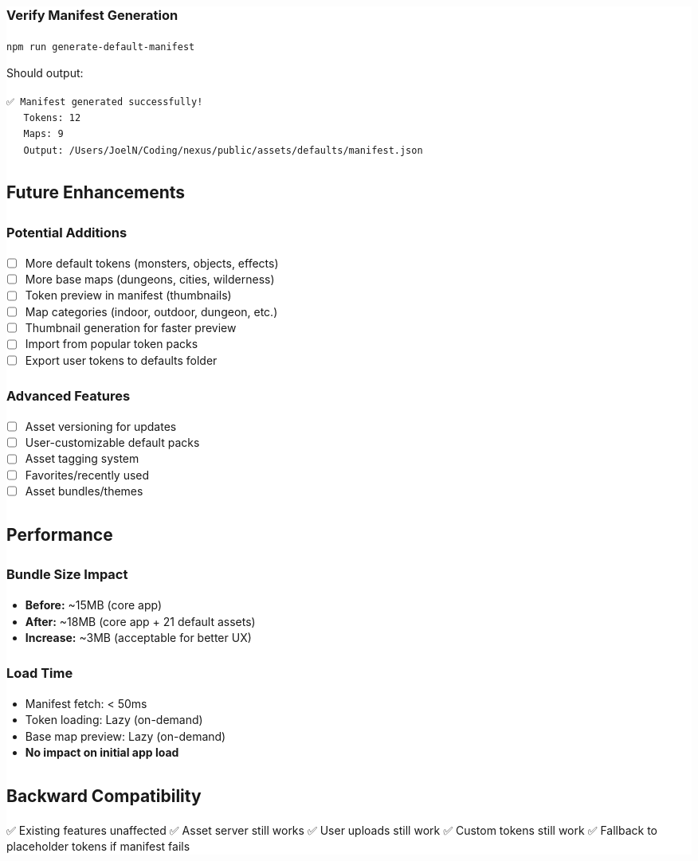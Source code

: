 ### Verify Manifest Generation
```bash
npm run generate-default-manifest
```

Should output:
```
✅ Manifest generated successfully!
   Tokens: 12
   Maps: 9
   Output: /Users/JoelN/Coding/nexus/public/assets/defaults/manifest.json
```

## Future Enhancements

### Potential Additions
- [ ] More default tokens (monsters, objects, effects)
- [ ] More base maps (dungeons, cities, wilderness)
- [ ] Token preview in manifest (thumbnails)
- [ ] Map categories (indoor, outdoor, dungeon, etc.)
- [ ] Thumbnail generation for faster preview
- [ ] Import from popular token packs
- [ ] Export user tokens to defaults folder

### Advanced Features
- [ ] Asset versioning for updates
- [ ] User-customizable default packs
- [ ] Asset tagging system
- [ ] Favorites/recently used
- [ ] Asset bundles/themes

## Performance

### Bundle Size Impact
- **Before:** ~15MB (core app)
- **After:** ~18MB (core app + 21 default assets)
- **Increase:** ~3MB (acceptable for better UX)

### Load Time
- Manifest fetch: < 50ms
- Token loading: Lazy (on-demand)
- Base map preview: Lazy (on-demand)
- **No impact on initial app load**

## Backward Compatibility

✅ Existing features unaffected
✅ Asset server still works
✅ User uploads still work
✅ Custom tokens still work
✅ Fallback to placeholder tokens if manifest fails
